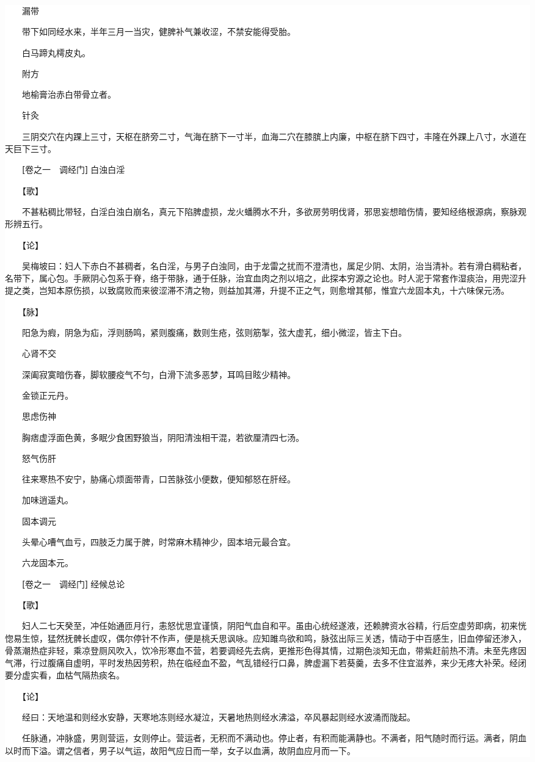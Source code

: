 　　漏带

　　带下如同经水来，半年三月一当灾，健脾补气兼收涩，不禁安能得受胎。

　　白马蹄丸樗皮丸。

　　附方

　　地榆膏治赤白带骨立者。

　　针灸

　　三阴交穴在内踝上三寸，天枢在脐旁二寸，气海在脐下一寸半，血海二穴在膝膑上内廉，中枢在脐下四寸，丰隆在外踝上八寸，水道在天巨下三寸。

　　[卷之一　调经门] 白浊白淫 

　　【歌】

　　不甚粘稠比带轻，白淫白浊白崩名，真元下陷脾虚损，龙火蟠腾水不升，多欲房劳明伐肾，邪思妄想暗伤情，要知经络根源病，察脉观形辨五行。

　　【论】

　　吴梅坡曰：妇人下赤白不甚稠者，名白淫，与男子白浊同，由于龙雷之扰而不澄清也，属足少阴、太阴，治当清补。若有滑白稠粘者，名带下，属心包。手厥阴心包系于脊，络于带脉，通于任脉，治宜血肉之剂以培之，此探本穷源之论也。时人泥于常套作湿痰治，用兜涩升提之类，岂知本原伤损，以致腐败而来彼涩滞不清之物，则益加其滞，升提不正之气，则愈增其郁，惟宜六龙固本丸，十六味保元汤。

　　【脉】

　　阳急为瘕，阴急为疝，浮则肠鸣，紧则腹痛，数则生疮，弦则筋掣，弦大虚芤，细小微涩，皆主下白。

　　心肾不交

　　深阖寂寞暗伤春，脚软腰疫气不匀，白滑下流多恶梦，耳鸣目眩少精神。

　　金锁正元丹。

　　思虑伤神

　　胸痞虚浮面色黄，多眠少食困野狼当，阴阳清浊相干混，若欲厘清四七汤。

　　怒气伤肝

　　往来寒热不安宁，胁痛心烦面带青，口苦脉弦小便数，便知郁怒在肝经。

　　加味逍遥丸。

　　固本调元

　　头晕心嘈气血亏，四肢乏力属于脾，时常麻木精神少，固本培元最合宜。

　　六龙固本元。

　　[卷之一　调经门] 经候总论 

　　【歌】

　　妇人二七天癸至，冲任始通匝月行，恚怒忧思宜谨慎，阴阳气血自和平。虽由心统经遂液，还赖脾资水谷精，行后空虚劳即病，初来恍惚易生惊，猛然抚髀长虚叹，偶尔停针不作声，便是桃夭思讽咏。应知雎鸟欲和鸣，脉弦出际三关透，情动于中百感生，旧血停留还渗入，骨蒸潮热症非轻，乘凉登厕风吹入，饮冷形寒血不营，若要调经先去病，更推形色得其情，过期色淡知无血，带紫赶前热不清。未至先疼因气滞，行过腹痛自虚明，平时发热因劳积，热在临经血不盈，气乱错经行口鼻，脾虚漏下若葵羹，去多不住宜滋养，来少无疼大补荣。经闭要分虚实看，血枯气隔热痰名。

　　【论】

　　经曰：天地温和则经水安静，天寒地冻则经水凝泣，天暑地热则经水沸溢，卒风暴起则经水波涌而陇起。

　　任脉通，冲脉盛，男则营运，女则停止。营运者，无积而不满动也。停止者，有积而能满静也。不满者，阳气随时而行运。满者，阴血以时而下溢。谓之信者，男子以气运，故阳气应日而一举，女子以血满，故阴血应月而一下。
